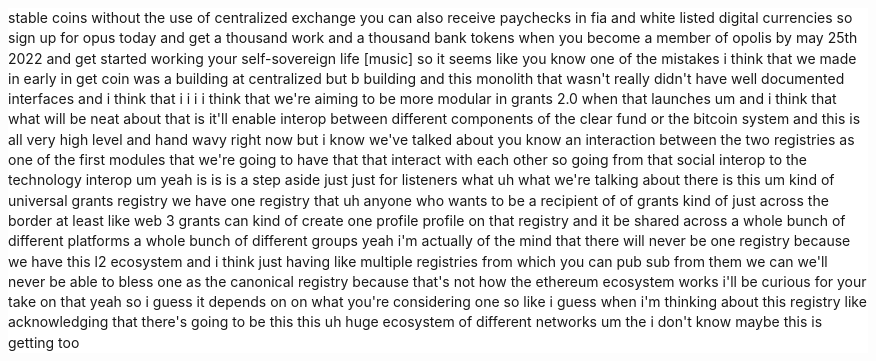 stable coins without the use of
centralized exchange you can also
receive paychecks in fia and white
listed digital currencies so sign up for
opus today and get a thousand work and a
thousand bank tokens when you become a
member of opolis by may 25th 2022 and
get started working your self-sovereign
life
[music]
so it seems like you know one of the
mistakes i think that we made in early
in get coin was a building at
centralized but b building and this
monolith that wasn't really didn't have
well documented interfaces and i think
that
i i i i think
that we're aiming to be more modular in
grants 2.0 when that launches um and i
think that what will be neat about that
is it'll enable interop between
different components of the clear fund
or the bitcoin system and this is all
very high level and hand wavy right now
but i know we've talked about you know
an interaction between the two
registries as one of the first modules
that we're going to have that that
interact with each other so going from
that social interop to the technology
interop um
yeah is is is a step aside just just for
listeners
what uh
what we're talking about there is this
um
kind of universal grants registry we
have one registry that uh anyone who
wants to be a recipient of of
grants kind of just across the border at
least like web 3 grants can kind of
create one profile profile on that
registry and it be shared across a whole
bunch of different platforms a whole
bunch of different groups yeah i'm
actually of the mind that there will
never be one registry because we have
this l2 ecosystem
and i think just having like multiple
registries from which you can pub sub
from them we can we'll never be able to
bless one as the canonical registry
because that's not how the ethereum
ecosystem works i'll be curious for your
take on that
yeah so i guess it depends on on what
you're considering
one so like i guess when i'm thinking
about this registry like acknowledging
that there's going to be this this uh
huge ecosystem of different networks um
the
i don't know maybe this is getting too